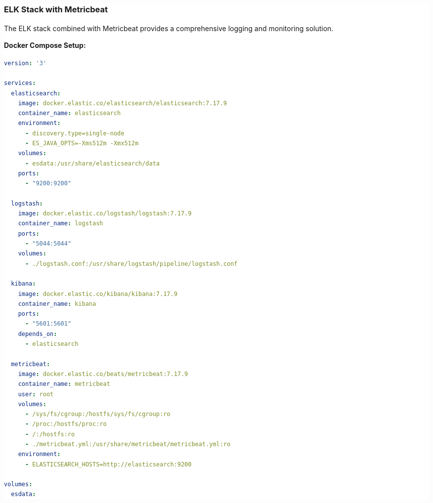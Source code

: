 ### ELK Stack with Metricbeat

The ELK stack combined with Metricbeat provides a comprehensive logging and monitoring solution.

**Docker Compose Setup:**

```yaml
version: '3'

services:
  elasticsearch:
    image: docker.elastic.co/elasticsearch/elasticsearch:7.17.9
    container_name: elasticsearch
    environment:
      - discovery.type=single-node
      - ES_JAVA_OPTS=-Xms512m -Xmx512m
    volumes:
      - esdata:/usr/share/elasticsearch/data
    ports:
      - "9200:9200"

  logstash:
    image: docker.elastic.co/logstash/logstash:7.17.9
    container_name: logstash
    ports:
      - "5044:5044"
    volumes:
      - ./logstash.conf:/usr/share/logstash/pipeline/logstash.conf

  kibana:
    image: docker.elastic.co/kibana/kibana:7.17.9
    container_name: kibana
    ports:
      - "5601:5601"
    depends_on:
      - elasticsearch

  metricbeat:
    image: docker.elastic.co/beats/metricbeat:7.17.9
    container_name: metricbeat
    user: root
    volumes:
      - /sys/fs/cgroup:/hostfs/sys/fs/cgroup:ro
      - /proc:/hostfs/proc:ro
      - /:/hostfs:ro
      - ./metricbeat.yml:/usr/share/metricbeat/metricbeat.yml:ro
    environment:
      - ELASTICSEARCH_HOSTS=http://elasticsearch:9200

volumes:
  esdata:
```
